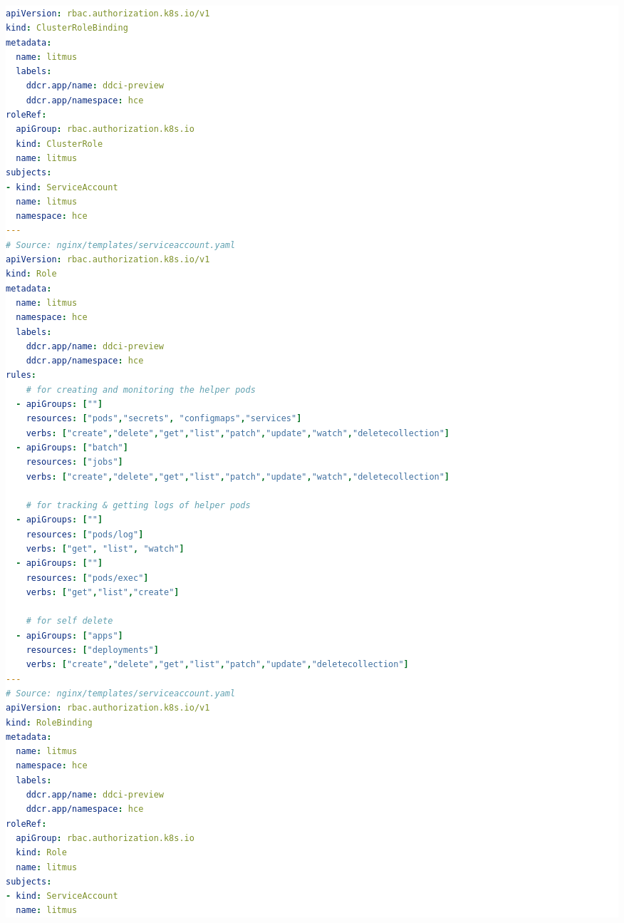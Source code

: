 ```yaml
apiVersion: rbac.authorization.k8s.io/v1
kind: ClusterRoleBinding
metadata:
  name: litmus
  labels:
    ddcr.app/name: ddci-preview
    ddcr.app/namespace: hce
roleRef:
  apiGroup: rbac.authorization.k8s.io
  kind: ClusterRole
  name: litmus
subjects:
- kind: ServiceAccount
  name: litmus
  namespace: hce
---
# Source: nginx/templates/serviceaccount.yaml
apiVersion: rbac.authorization.k8s.io/v1
kind: Role
metadata:
  name: litmus
  namespace: hce
  labels:
    ddcr.app/name: ddci-preview
    ddcr.app/namespace: hce
rules:
    # for creating and monitoring the helper pods
  - apiGroups: [""]
    resources: ["pods","secrets", "configmaps","services"]
    verbs: ["create","delete","get","list","patch","update","watch","deletecollection"]
  - apiGroups: ["batch"]
    resources: ["jobs"]
    verbs: ["create","delete","get","list","patch","update","watch","deletecollection"]

    # for tracking & getting logs of helper pods
  - apiGroups: [""]
    resources: ["pods/log"]
    verbs: ["get", "list", "watch"]
  - apiGroups: [""]
    resources: ["pods/exec"]
    verbs: ["get","list","create"]

    # for self delete
  - apiGroups: ["apps"]
    resources: ["deployments"]
    verbs: ["create","delete","get","list","patch","update","deletecollection"]
---
# Source: nginx/templates/serviceaccount.yaml
apiVersion: rbac.authorization.k8s.io/v1
kind: RoleBinding
metadata:
  name: litmus
  namespace: hce
  labels:
    ddcr.app/name: ddci-preview
    ddcr.app/namespace: hce
roleRef:
  apiGroup: rbac.authorization.k8s.io
  kind: Role
  name: litmus
subjects:
- kind: ServiceAccount
  name: litmus
```